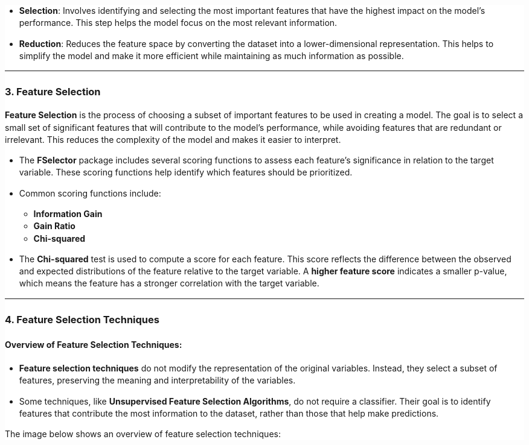 - **Selection**: Involves identifying and selecting the most important features that have the highest impact on the model’s performance. This step helps the model focus on the most relevant information.

- **Reduction**: Reduces the feature space by converting the dataset into a lower-dimensional representation. This helps to simplify the model and make it more efficient while maintaining as much information as possible.

---

### 3. **Feature Selection**

**Feature Selection** is the process of choosing a subset of important features to be used in creating a model. The goal is to select a small set of significant features that will contribute to the model’s performance, while avoiding features that are redundant or irrelevant. This reduces the complexity of the model and makes it easier to interpret.

- The **FSelector** package includes several scoring functions to assess each feature’s significance in relation to the target variable. These scoring functions help identify which features should be prioritized.
  
- Common scoring functions include:
  - **Information Gain**
  - **Gain Ratio**
  - **Chi-squared**

- The **Chi-squared** test is used to compute a score for each feature. This score reflects the difference between the observed and expected distributions of the feature relative to the target variable. A **higher feature score** indicates a smaller p-value, which means the feature has a stronger correlation with the target variable.

---

### 4. **Feature Selection Techniques**

#### Overview of Feature Selection Techniques:

- **Feature selection techniques** do not modify the representation of the original variables. Instead, they select a subset of features, preserving the meaning and interpretability of the variables.
  
- Some techniques, like **Unsupervised Feature Selection Algorithms**, do not require a classifier. Their goal is to identify features that contribute the most information to the dataset, rather than those that help make predictions.

The image below shows an overview of feature selection techniques:
